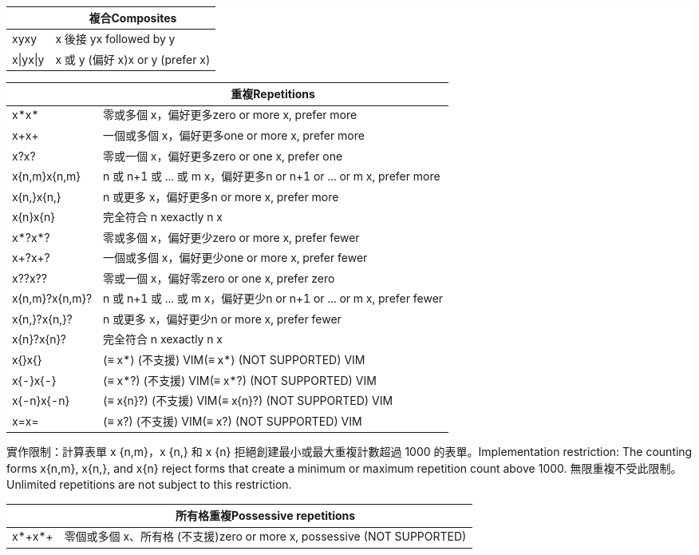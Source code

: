 | | <span data-ttu-id="9e66a-146">複合</span><span class="sxs-lookup"><span data-stu-id="9e66a-146">Composites</span></span> |
| --- | --- |
| <span data-ttu-id="9e66a-147">xy</span><span class="sxs-lookup"><span data-stu-id="9e66a-147">xy</span></span> | <span data-ttu-id="9e66a-148">x 後接 y</span><span class="sxs-lookup"><span data-stu-id="9e66a-148">x followed by y</span></span> |
| <span data-ttu-id="9e66a-149">x\|y</span><span class="sxs-lookup"><span data-stu-id="9e66a-149">x\|y</span></span> | <span data-ttu-id="9e66a-150">x 或 y (偏好 x)</span><span class="sxs-lookup"><span data-stu-id="9e66a-150">x or y (prefer x)</span></span> |

| | <span data-ttu-id="9e66a-151">重複</span><span class="sxs-lookup"><span data-stu-id="9e66a-151">Repetitions</span></span> |
| --- | --- |
| <span data-ttu-id="9e66a-152">x\*</span><span class="sxs-lookup"><span data-stu-id="9e66a-152">x\*</span></span> | <span data-ttu-id="9e66a-153">零或多個 x，偏好更多</span><span class="sxs-lookup"><span data-stu-id="9e66a-153">zero or more x, prefer more</span></span> |
| <span data-ttu-id="9e66a-154">x+</span><span class="sxs-lookup"><span data-stu-id="9e66a-154">x+</span></span> | <span data-ttu-id="9e66a-155">一個或多個 x，偏好更多</span><span class="sxs-lookup"><span data-stu-id="9e66a-155">one or more x, prefer more</span></span> |
| <span data-ttu-id="9e66a-156">x?</span><span class="sxs-lookup"><span data-stu-id="9e66a-156">x?</span></span> | <span data-ttu-id="9e66a-157">零或一個 x，偏好更多</span><span class="sxs-lookup"><span data-stu-id="9e66a-157">zero or one x, prefer one</span></span> |
| <span data-ttu-id="9e66a-158">x{n,m}</span><span class="sxs-lookup"><span data-stu-id="9e66a-158">x{n,m}</span></span> | <span data-ttu-id="9e66a-159">n 或 n+1 或 ... 或 m x，偏好更多</span><span class="sxs-lookup"><span data-stu-id="9e66a-159">n or n+1 or ... or m x, prefer more</span></span> |
| <span data-ttu-id="9e66a-160">x{n,}</span><span class="sxs-lookup"><span data-stu-id="9e66a-160">x{n,}</span></span> | <span data-ttu-id="9e66a-161">n 或更多 x，偏好更多</span><span class="sxs-lookup"><span data-stu-id="9e66a-161">n or more x, prefer more</span></span> |
| <span data-ttu-id="9e66a-162">x{n}</span><span class="sxs-lookup"><span data-stu-id="9e66a-162">x{n}</span></span> | <span data-ttu-id="9e66a-163">完全符合 n x</span><span class="sxs-lookup"><span data-stu-id="9e66a-163">exactly n x</span></span> |
| <span data-ttu-id="9e66a-164">x\*?</span><span class="sxs-lookup"><span data-stu-id="9e66a-164">x\*?</span></span> | <span data-ttu-id="9e66a-165">零或多個 x，偏好更少</span><span class="sxs-lookup"><span data-stu-id="9e66a-165">zero or more x, prefer fewer</span></span> |
| <span data-ttu-id="9e66a-166">x+?</span><span class="sxs-lookup"><span data-stu-id="9e66a-166">x+?</span></span> | <span data-ttu-id="9e66a-167">一個或多個 x，偏好更少</span><span class="sxs-lookup"><span data-stu-id="9e66a-167">one or more x, prefer fewer</span></span> |
| <span data-ttu-id="9e66a-168">x??</span><span class="sxs-lookup"><span data-stu-id="9e66a-168">x??</span></span> | <span data-ttu-id="9e66a-169">零或一個 x，偏好零</span><span class="sxs-lookup"><span data-stu-id="9e66a-169">zero or one x, prefer zero</span></span> |
| <span data-ttu-id="9e66a-170">x{n,m}?</span><span class="sxs-lookup"><span data-stu-id="9e66a-170">x{n,m}?</span></span> | <span data-ttu-id="9e66a-171">n 或 n+1 或 ... 或 m x，偏好更少</span><span class="sxs-lookup"><span data-stu-id="9e66a-171">n or n+1 or ... or m x, prefer fewer</span></span> |
| <span data-ttu-id="9e66a-172">x{n,}?</span><span class="sxs-lookup"><span data-stu-id="9e66a-172">x{n,}?</span></span> | <span data-ttu-id="9e66a-173">n 或更多 x，偏好更少</span><span class="sxs-lookup"><span data-stu-id="9e66a-173">n or more x, prefer fewer</span></span> |
| <span data-ttu-id="9e66a-174">x{n}?</span><span class="sxs-lookup"><span data-stu-id="9e66a-174">x{n}?</span></span> | <span data-ttu-id="9e66a-175">完全符合 n x</span><span class="sxs-lookup"><span data-stu-id="9e66a-175">exactly n x</span></span> |
| <span data-ttu-id="9e66a-176">x{}</span><span class="sxs-lookup"><span data-stu-id="9e66a-176">x{}</span></span> | <span data-ttu-id="9e66a-177">(≡ x\*) (不支援) VIM</span><span class="sxs-lookup"><span data-stu-id="9e66a-177">(≡ x\*) (NOT SUPPORTED) VIM</span></span> |
| <span data-ttu-id="9e66a-178">x{-}</span><span class="sxs-lookup"><span data-stu-id="9e66a-178">x{-}</span></span> | <span data-ttu-id="9e66a-179">(≡ x\*?) (不支援) VIM</span><span class="sxs-lookup"><span data-stu-id="9e66a-179">(≡ x\*?) (NOT SUPPORTED) VIM</span></span> |
| <span data-ttu-id="9e66a-180">x{-n}</span><span class="sxs-lookup"><span data-stu-id="9e66a-180">x{-n}</span></span> | <span data-ttu-id="9e66a-181">(≡ x{n}?) (不支援) VIM</span><span class="sxs-lookup"><span data-stu-id="9e66a-181">(≡ x{n}?) (NOT SUPPORTED) VIM</span></span> |
| <span data-ttu-id="9e66a-182">x=</span><span class="sxs-lookup"><span data-stu-id="9e66a-182">x=</span></span> | <span data-ttu-id="9e66a-183">(≡ x?) (不支援) VIM</span><span class="sxs-lookup"><span data-stu-id="9e66a-183">(≡ x?) (NOT SUPPORTED) VIM</span></span> |

<span data-ttu-id="9e66a-184">實作限制：計算表單 x {n,m}，x {n,} 和 x {n} 拒絕創建最小或最大重複計數超過 1000 的表單。</span><span class="sxs-lookup"><span data-stu-id="9e66a-184">Implementation restriction: The counting forms x{n,m}, x{n,}, and x{n} reject forms that create a minimum or maximum repetition count above 1000.</span></span> <span data-ttu-id="9e66a-185">無限重複不受此限制。</span><span class="sxs-lookup"><span data-stu-id="9e66a-185">Unlimited repetitions are not subject to this restriction.</span></span>

| | <span data-ttu-id="9e66a-186">所有格重複</span><span class="sxs-lookup"><span data-stu-id="9e66a-186">Possessive repetitions</span></span> |
| --- | --- |
| <span data-ttu-id="9e66a-187">x\*+</span><span class="sxs-lookup"><span data-stu-id="9e66a-187">x\*+</span></span> | <span data-ttu-id="9e66a-188">零個或多個 x、所有格 (不支援)</span><span class="sxs-lookup"><span data-stu-id="9e66a-188">zero or more x, possessive (NOT SUPPORTED)</span></span> |